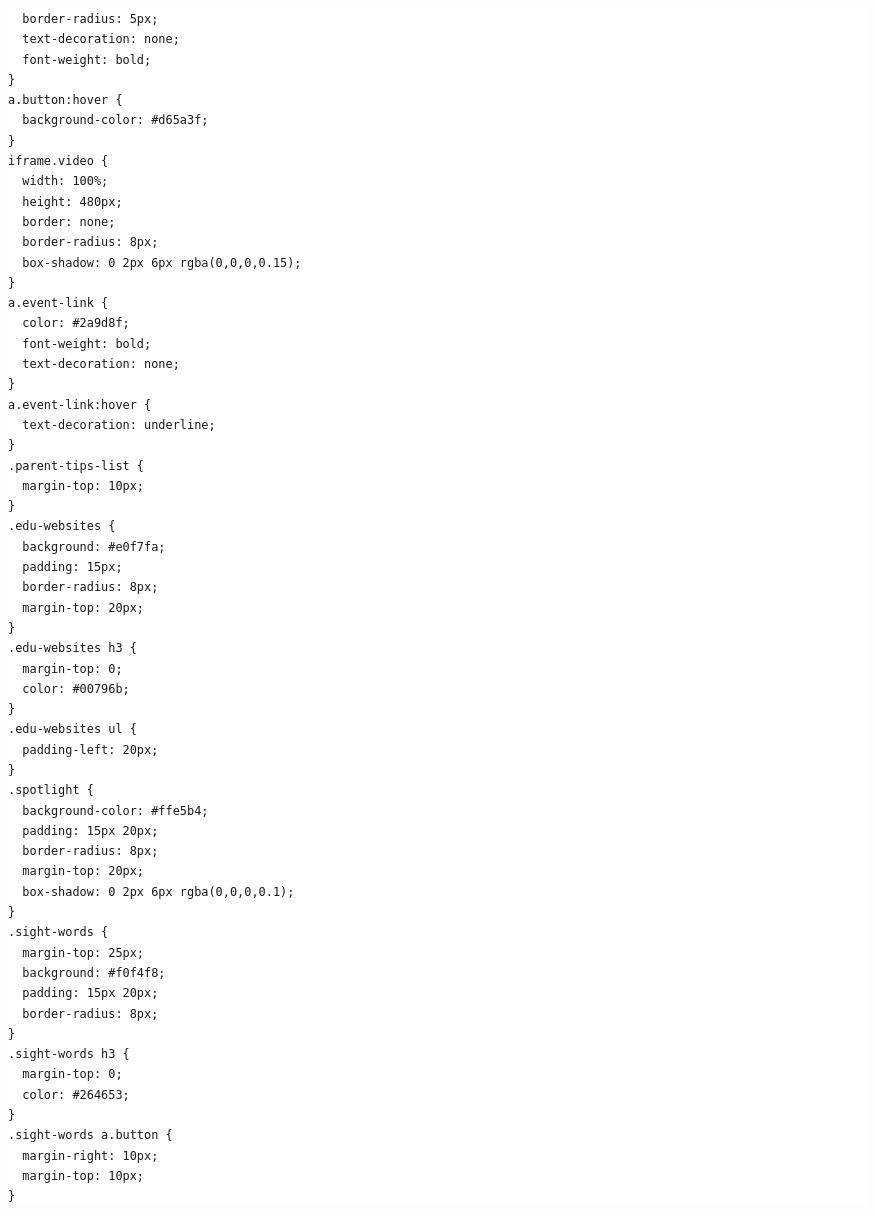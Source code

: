       border-radius: 5px;
      text-decoration: none;
      font-weight: bold;
    }
    a.button:hover {
      background-color: #d65a3f;
    }
    iframe.video {
      width: 100%;
      height: 480px;
      border: none;
      border-radius: 8px;
      box-shadow: 0 2px 6px rgba(0,0,0,0.15);
    }
    a.event-link {
      color: #2a9d8f;
      font-weight: bold;
      text-decoration: none;
    }
    a.event-link:hover {
      text-decoration: underline;
    }
    .parent-tips-list {
      margin-top: 10px;
    }
    .edu-websites {
      background: #e0f7fa;
      padding: 15px;
      border-radius: 8px;
      margin-top: 20px;
    }
    .edu-websites h3 {
      margin-top: 0;
      color: #00796b;
    }
    .edu-websites ul {
      padding-left: 20px;
    }
    .spotlight {
      background-color: #ffe5b4;
      padding: 15px 20px;
      border-radius: 8px;
      margin-top: 20px;
      box-shadow: 0 2px 6px rgba(0,0,0,0.1);
    }
    .sight-words {
      margin-top: 25px;
      background: #f0f4f8;
      padding: 15px 20px;
      border-radius: 8px;
    }
    .sight-words h3 {
      margin-top: 0;
      color: #264653;
    }
    .sight-words a.button {
      margin-right: 10px;
      margin-top: 10px;
    }
  </style>
</head>
<body>
